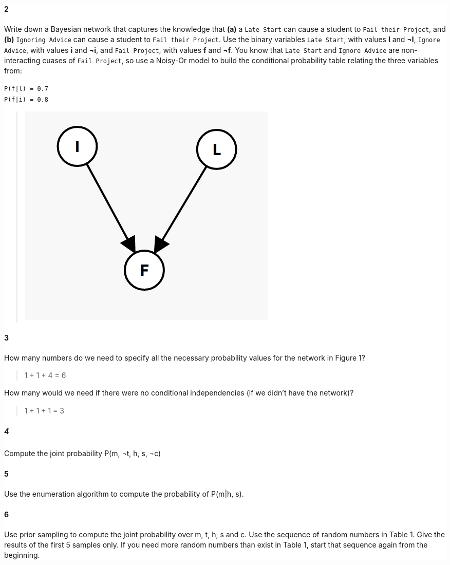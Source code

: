 #### 2

Write down a Bayesian network that captures the knowledge that **(a)** a `Late Start` can cause a student to `Fail their Project`, and **(b)** `Ignoring Advice` can cause a student to `Fail their Project`. Use the binary variables `Late Start`, with values **l** and **¬l**, `Ignore Advice`, with values **i** and **¬i**, and `Fail Project`, with values **f** and **¬f**. You know that `Late Start` and `Ignore Advice` are non-interacting cuases of `Fail Project`, so use a Noisy-Or model to build the conditional probability table relating the three variables from:

    P(f|l) = 0.7
    P(f|i) = 0.8

> <img src="./img/turorial_Graph_Failure.png">

#### 3 
How many numbers do we need to specify all the necessary probability values for the network in Figure 1?
> 1 + 1 + 4 = 6

How many would we need if there were no conditional independencies (if we didn’t have the network)?
> 1 + 1 + 1 = 3

##### 4
Compute the joint probability P(m, ¬t, h, s, ¬c)


>

#### 5
Use the enumeration algorithm to compute the probability of P(m|h, s).
>

#### 6
Use prior sampling to compute the joint probability over m, t, h, s and c.
Use the sequence of random numbers in Table 1. Give the results of the first 5 samples only.
If you need more random numbers than exist in Table 1, start that sequence again from the beginning.
>
